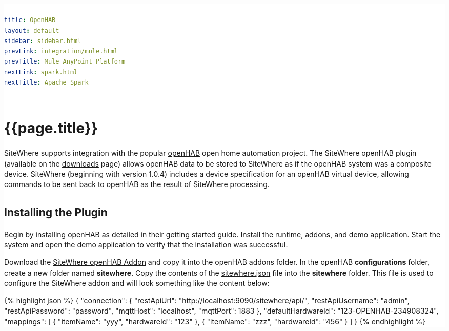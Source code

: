 ```yaml
---
title: OpenHAB
layout: default
sidebar: sidebar.html
prevLink: integration/mule.html
prevTitle: Mule AnyPoint Platform
nextLink: spark.html
nextTitle: Apache Spark
---
```


# {{page.title}}
SiteWhere supports integration with the popular [openHAB](http://www.openhab.org/) open
home automation project. The SiteWhere openHAB plugin (available on the
[downloads](http://www.sitewhere.org/downloads) page) allows openHAB data to 
be stored to SiteWhere as if the openHAB system was a composite device. 
SiteWhere (beginning with version 1.0.4) includes a device specification 
for an openHAB virtual device, allowing commands to be sent back to openHAB as the
result of SiteWhere processing.

## Installing the Plugin
Begin by installing openHAB as detailed in their [getting started](http://www.openhab.org/gettingstarted.html)
guide. Install the runtime, addons, and demo application. Start the system and open the demo application
to verify that the installation was successful.

Download the [SiteWhere openHAB Addon](https://s3.amazonaws.com/sitewhere-openhab/org.openhab.persistence.sitewhere-1.7.0-SNAPSHOT.jar)
and copy it into the openHAB addons folder. In the openHAB **configurations** folder, create a new folder named **sitewhere**.
Copy the contents of the [sitewhere.json](https://s3.amazonaws.com/sitewhere-openhab/sitewhere.json) file into the
**sitewhere** folder. This file is used to configure the SiteWhere addon and will look something like the
content below:

{% highlight json %}
{
	"connection": {
	"restApiUrl": "http://localhost:9090/sitewhere/api/",
	"restApiUsername": "admin",
	"restApiPassword": "password",
	"mqttHost": "localhost",
	"mqttPort": 1883
},
	"defaultHardwareId": "123-OPENHAB-234908324",
	"mappings": [
		{ "itemName": "yyy", "hardwareId": "123" },
		{ "itemName": "zzz", "hardwareId": "456" }
	]
} 
{% endhighlight %}
